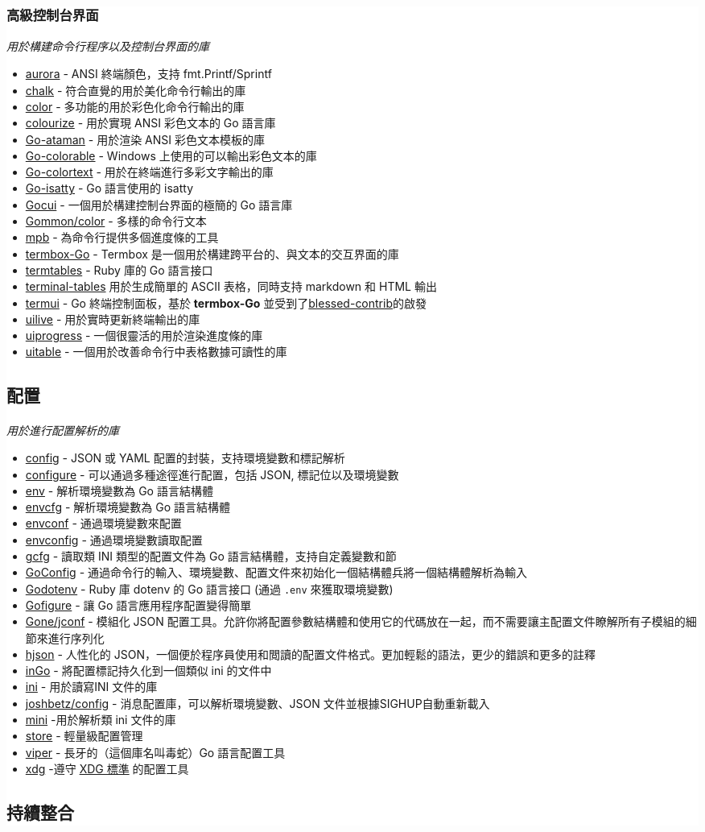 ### 高級控制台界面

_用於構建命令行程序以及控制台界面的庫_

* [aurora](https://github.com/logrusorgru/aurora) - ANSI 終端顏色，支持 fmt.Printf/Sprintf
* [chalk](https://github.com/ttacon/chalk) - 符合直覺的用於美化命令行輸出的庫
* [color](https://github.com/fatih/color) - 多功能的用於彩色化命令行輸出的庫
* [colourize](https://github.com/TreyBastian/colourize) - 用於實現 ANSI 彩色文本的 Go 語言庫
* [Go-ataman](https://github.com/workanator/Go-ataman) - 用於渲染 ANSI 彩色文本模板的庫
* [Go-colorable](https://github.com/mattn/Go-colorable) - Windows 上使用的可以輸出彩色文本的庫
* [Go-colortext](https://github.com/daviddengcn/Go-colortext) - 用於在終端進行多彩文字輸出的庫
* [Go-isatty](https://github.com/mattn/Go-isatty) - Go 語言使用的 isatty
* [Gocui](https://github.com/jroimartin/Gocui) - 一個用於構建控制台界面的極簡的 Go 語言庫
* [Gommon/color](https://github.com/labstack/Gommon/tree/master/color) - 多樣的命令行文本
* [mpb](https://github.com/vbauerster/mpb) - 為命令行提供多個進度條的工具
* [termbox-Go](https://github.com/nsf/termbox-Go) - Termbox 是一個用於構建跨平台的、與文本的交互界面的庫
* [termtables](https://github.com/apcera/termtables) - Ruby 庫的 Go 語言接口
* [terminal-tables](https://github.com/tj/terminal-table) 用於生成簡單的 ASCII 表格，同時支持 markdown 和 HTML 輸出
* [termui](https://github.com/gizak/termui) - Go 終端控制面板，基於 **termbox-Go** 並受到了[blessed-contrib](https://github.com/yaronn/blessed-contrib)的啟發
* [uilive](https://github.com/Gosuri/uilive) - 用於實時更新終端輸出的庫
* [uiprogress](https://github.com/Gosuri/uiprogress) - 一個很靈活的用於渲染進度條的庫
* [uitable](https://github.com/Gosuri/uitable) - 一個用於改善命令行中表格數據可讀性的庫

## 配置

_用於進行配置解析的庫_

* [config](https://github.com/olebedev/config) - JSON 或 YAML 配置的封裝，支持環境變數和標記解析
* [configure](https://github.com/paked/configure) - 可以通過多種途徑進行配置，包括 JSON, 標記位以及環境變數
* [env](https://github.com/caarlos0/env) - 解析環境變數為 Go 語言結構體
* [envcfg](https://github.com/tomazk/envcfg) - 解析環境變數為 Go 語言結構體
* [envconf](https://github.com/ian-kent/envconf) - 通過環境變數來配置
* [envconfig](https://github.com/vrischmann/envconfig) - 通過環境變數讀取配置
* [gcfg](https://github.com/Go-gcfg/gcfg) - 讀取類 INI 類型的配置文件為 Go 語言結構體，支持自定義變數和節
* [GoConfig](https://github.com/crgimenes/GoConfig) - 通過命令行的輸入、環境變數、配置文件來初始化一個結構體兵將一個結構體解析為輸入
* [Godotenv](https://github.com/joho/Godotenv) - Ruby 庫 dotenv 的 Go 語言接口 (通過 `.env` 來獲取環境變數)
* [Gofigure](https://github.com/ian-kent/Gofigure) - 讓 Go 語言應用程序配置變得簡單
* [Gone/jconf](https://github.com/One-com/Gone/tree/master/jconf#readme) - 模組化 JSON 配置工具。允許你將配置參數結構體和使用它的代碼放在一起，而不需要讓主配置文件瞭解所有子模組的細節來進行序列化
* [hjson](https://github.com/hjson/hjson-Go) - 人性化的 JSON，一個便於程序員使用和閲讀的配置文件格式。更加輕鬆的語法，更少的錯誤和更多的註釋
* [inGo](https://github.com/schachmat/inGo) - 將配置標記持久化到一個類似 ini 的文件中
* [ini](https://github.com/Go-ini/ini) - 用於讀寫INI 文件的庫
* [joshbetz/config](https://github.com/joshbetz/config) - 消息配置庫，可以解析環境變數、JSON 文件並根據SIGHUP自動重新載入
* [mini](https://github.com/sasbury/mini) -用於解析類 ini 文件的庫
* [store](https://github.com/tucnak/store) - 輕量級配置管理
* [viper](https://github.com/spf13/viper) - 長牙的（這個庫名叫毒蛇）Go 語言配置工具
* [xdg](https://github.com/OpenPeeDeeP/xdg) -遵守 [XDG 標準](https://standards.freedesktop.org/basedir-spec/basedir-spec-latest.html) 的配置工具

## 持續整合
